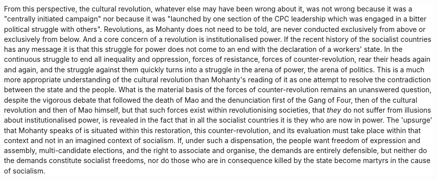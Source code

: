 From this perspective, the cultural
revolution, whatever else may have been
wrong about it, was not wrong because
it was a "centrally initiated campaign" nor
because it was "launched by one section
of the CPC leadership which was engaged
in a bitter political struggle with others".
Revolutions, as Mohanty does not need
to be told, are never conducted exclusively
from above or exclusively from below.
And a core concern of a revolution is
institutionalised power. If the recent
history of the socialist countries has any
message it is that this struggle for power
does not come to an end with the declaration
of a workers' state. In the continuous
struggle to end all inequality and oppression,
forces of resistance, forces of
counter-revolution, rear their heads again
and again, and the struggle against them
quickly turns into a struggle in the arena
of power, the arena of politics. This is a
much more appropriate understanding of
the cultural revolution than Mohanty's
reading of it as one attempt to resolve the
contradiction between the state and the
people. What is the material basis of the
forces of counter-revolution remains an
unanswered question, despite the vigorous
debate that followed the death of Mao
and the denunciation first of the Gang of
Four, then of the cultural revolution and
then of Mao himself, but that such forces
exist within revolutionising societies, that
_they_ do not suffer from illusions about
institutionalised power, is revealed in the
fact that in all the socialist countries it is
they who are now in power. The 'upsurge'
that Mohanty speaks of is situated within
this restoration, this counter-revolution,
and its evaluation must take place within
that context and not in an imagined context
of socialism. If, under such a dispensation,
the people want freedom of expression
and assembly, multi-candidate elections,
and the right to associate and
organise, the demands are entirely defensible,
but neither do the demands constitute
socialist freedoms, nor do those
who are in consequence killed by the state
become martyrs in the cause of socialism.
